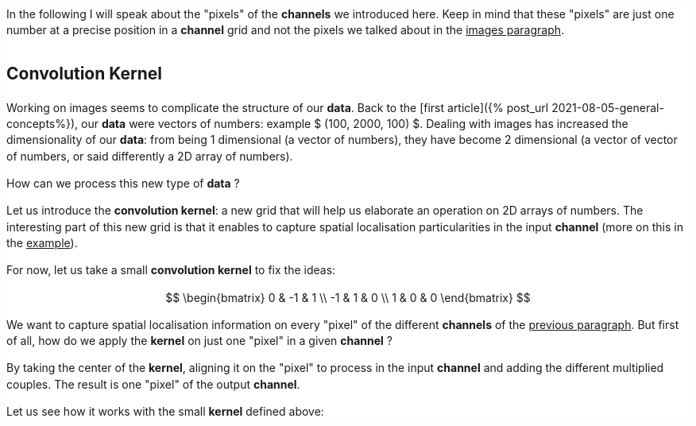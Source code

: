 In the following I will speak about the "pixels" of the **channels** we introduced here. 
Keep in mind that these "pixels" are just one number 
at a precise position in a **channel** grid and not the pixels we talked about 
in the [images paragraph](#images-what-are-they-).

## Convolution Kernel

Working on images seems to complicate the structure of our **data**. 
Back to the [first article]({% post_url 2021-08-05-general-concepts%}), our **data** were vectors of numbers: 
example $ (100, 2000, 100) $. Dealing with images has increased the dimensionality of our **data**: from being 
1 dimensional (a vector of numbers), they have become 2 dimensional (a vector of vector of numbers, or said 
differently a 2D array of numbers).
 
How can we process this new type of **data** ?

Let us introduce the **convolution kernel**: a new grid that will help us elaborate an operation on 
2D arrays of numbers. The interesting part of this new grid is that it enables to capture spatial localisation 
particularities in the input **channel** (more on this in the [example](#example)). 

For now, let us take a small **convolution kernel** to fix the ideas: 

$$
\begin{bmatrix}
0 & -1 & 1 \\
-1 & 1 & 0 \\
1 & 0 & 0
\end{bmatrix}
$$ 

We want to capture spatial localisation information on every "pixel" of the different **channels** of the 
[previous paragraph](#toward-visual-representations). 
But first of all, how do we apply the **kernel** on just one "pixel" in a given **channel** ? 

By taking the center of the **kernel**, aligning it on the "pixel" to process in the 
input **channel** and adding the different multiplied couples. The result is one "pixel" of the output **channel**.

Let us see how it works with the small **kernel** defined above:
